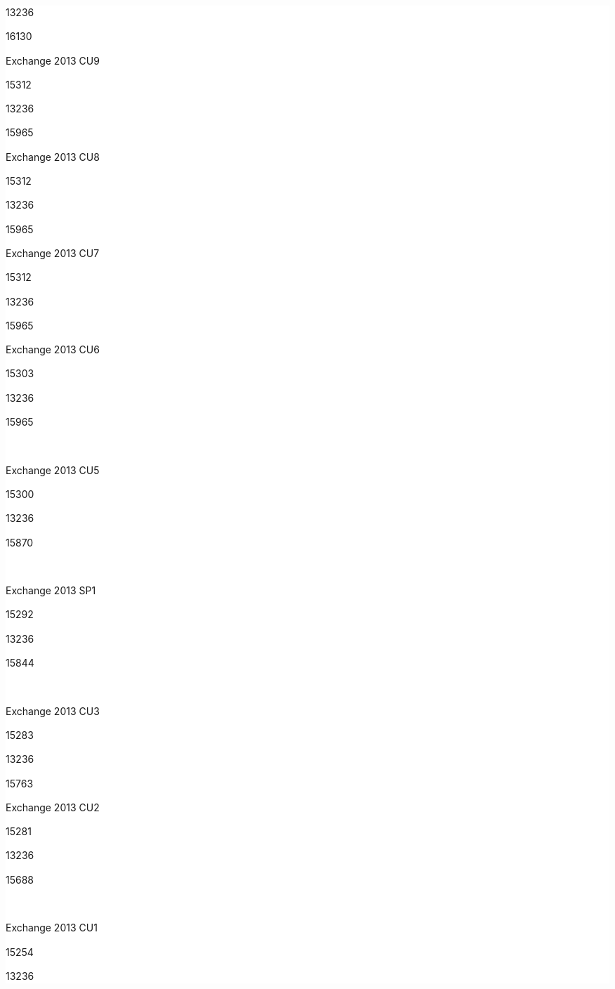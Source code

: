 <td><p>13236</p></td>
<td><p>16130</p></td>
</tr>
<tr class="even">
<td><p></p></td>
<td><p>Exchange 2013 CU9</p></td>
<td><p>15312</p></td>
<td><p>13236</p></td>
<td><p>15965</p></td>
</tr>
<tr class="odd">
<td><p></p></td>
<td><p>Exchange 2013 CU8</p></td>
<td><p>15312</p></td>
<td><p>13236</p></td>
<td><p>15965</p></td>
</tr>
<tr class="even">
<td><p></p></td>
<td><p>Exchange 2013 CU7</p></td>
<td><p>15312</p></td>
<td><p>13236</p></td>
<td><p>15965</p></td>
</tr>
<tr class="odd">
<td><p></p></td>
<td><p>Exchange 2013 CU6</p></td>
<td><p>15303</p></td>
<td><p>13236</p></td>
<td><p>15965</p></td>
</tr>
<tr class="even">
<td><p> </p></td>
<td><p>Exchange 2013 CU5</p></td>
<td><p>15300</p></td>
<td><p>13236</p></td>
<td><p>15870</p></td>
</tr>
<tr class="odd">
<td><p> </p></td>
<td><p>Exchange 2013 SP1</p></td>
<td><p>15292</p></td>
<td><p>13236</p></td>
<td><p>15844</p></td>
</tr>
<tr class="even">
<td><p> </p></td>
<td><p>Exchange 2013 CU3</p></td>
<td><p>15283</p></td>
<td><p>13236</p></td>
<td><p>15763</p></td>
</tr>
<tr class="odd">
<td><p></p></td>
<td><p>Exchange 2013 CU2</p></td>
<td><p>15281</p></td>
<td><p>13236</p></td>
<td><p>15688</p></td>
</tr>
<tr class="even">
<td><p> </p></td>
<td><p>Exchange 2013 CU1</p></td>
<td><p>15254</p></td>
<td><p>13236</p></td>
